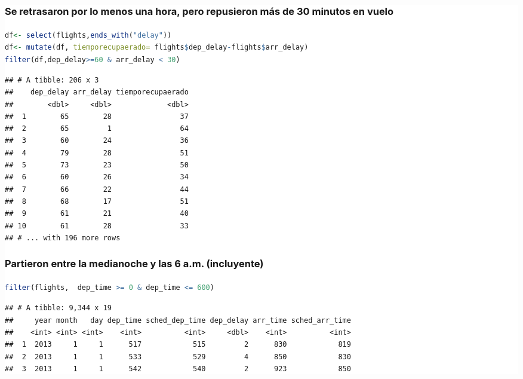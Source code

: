 ### Se retrasaron por lo menos una hora, pero repusieron más de 30 minutos en vuelo

``` r
df<- select(flights,ends_with("delay"))
df<- mutate(df, tiemporecupaerado= flights$dep_delay-flights$arr_delay)
filter(df,dep_delay>=60 & arr_delay < 30)
```

    ## # A tibble: 206 x 3
    ##    dep_delay arr_delay tiemporecupaerado
    ##        <dbl>     <dbl>             <dbl>
    ##  1        65        28                37
    ##  2        65         1                64
    ##  3        60        24                36
    ##  4        79        28                51
    ##  5        73        23                50
    ##  6        60        26                34
    ##  7        66        22                44
    ##  8        68        17                51
    ##  9        61        21                40
    ## 10        61        28                33
    ## # ... with 196 more rows

### Partieron entre la medianoche y las 6 a.m. (incluyente)

``` r
filter(flights,  dep_time >= 0 & dep_time <= 600)
```

    ## # A tibble: 9,344 x 19
    ##     year month   day dep_time sched_dep_time dep_delay arr_time sched_arr_time
    ##    <int> <int> <int>    <int>          <int>     <dbl>    <int>          <int>
    ##  1  2013     1     1      517            515         2      830            819
    ##  2  2013     1     1      533            529         4      850            830
    ##  3  2013     1     1      542            540         2      923            850